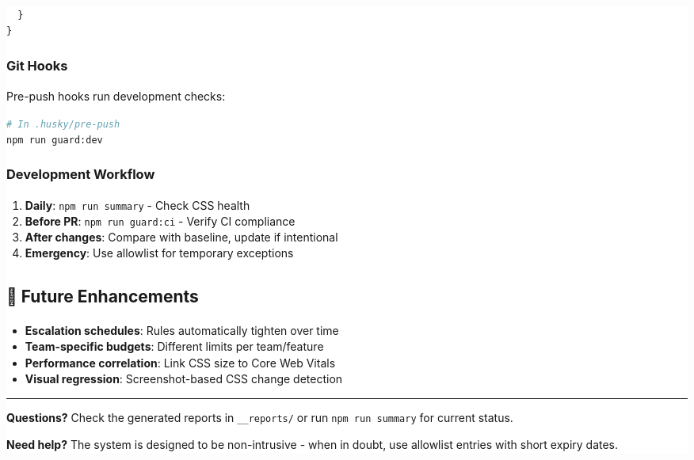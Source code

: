 ```
  }
}
```

### **Git Hooks**

Pre-push hooks run development checks:
```bash
# In .husky/pre-push
npm run guard:dev
```

### **Development Workflow**

1. **Daily**: `npm run summary` - Check CSS health
2. **Before PR**: `npm run guard:ci` - Verify CI compliance  
3. **After changes**: Compare with baseline, update if intentional
4. **Emergency**: Use allowlist for temporary exceptions

## 🔮 Future Enhancements

- **Escalation schedules**: Rules automatically tighten over time
- **Team-specific budgets**: Different limits per team/feature
- **Performance correlation**: Link CSS size to Core Web Vitals
- **Visual regression**: Screenshot-based CSS change detection

---

**Questions?** Check the generated reports in `__reports/` or run `npm run summary` for current status.

**Need help?** The system is designed to be non-intrusive - when in doubt, use allowlist entries with short expiry dates.
